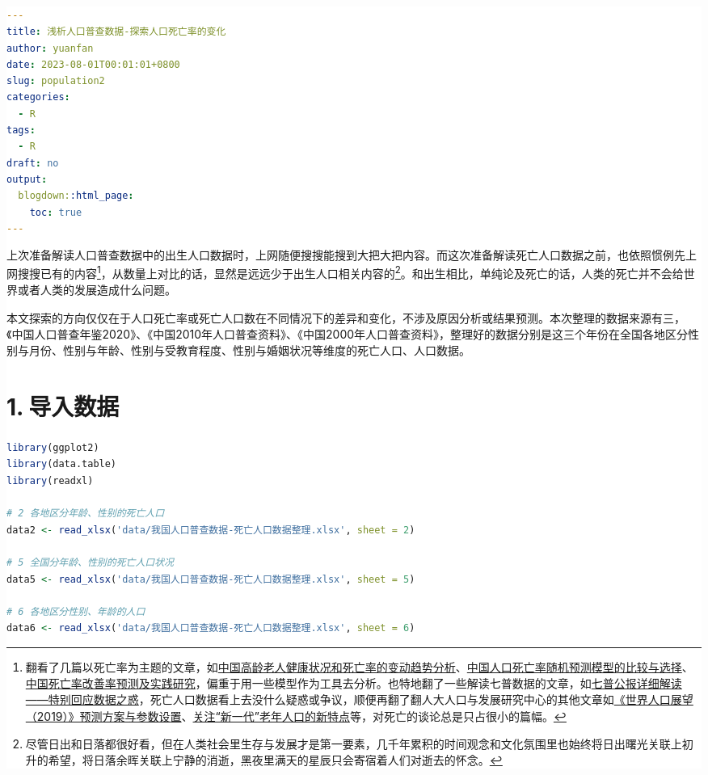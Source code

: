 ```yaml
---
title: 浅析人口普查数据-探索人口死亡率的变化
author: yuanfan
date: 2023-08-01T00:01:01+0800
slug: population2
categories:
  - R
tags:
  - R
draft: no
output:
  blogdown::html_page:
    toc: true
---
```


<script src="{{< blogdown/postref >}}index_files/htmlwidgets/htmlwidgets.js"></script>
<link href="{{< blogdown/postref >}}index_files/datatables-css/datatables-crosstalk.css" rel="stylesheet" />
<script src="{{< blogdown/postref >}}index_files/datatables-binding/datatables.js"></script>
<script src="{{< blogdown/postref >}}index_files/jquery/jquery-3.6.0.min.js"></script>
<link href="{{< blogdown/postref >}}index_files/dt-core/css/jquery.dataTables.min.css" rel="stylesheet" />
<link href="{{< blogdown/postref >}}index_files/dt-core/css/jquery.dataTables.extra.css" rel="stylesheet" />
<script src="{{< blogdown/postref >}}index_files/dt-core/js/jquery.dataTables.min.js"></script>
<link href="{{< blogdown/postref >}}index_files/crosstalk/css/crosstalk.min.css" rel="stylesheet" />
<script src="{{< blogdown/postref >}}index_files/crosstalk/js/crosstalk.min.js"></script>


上次准备解读人口普查数据中的出生人口数据时，上网随便搜搜能搜到大把大把内容。而这次准备解读死亡人口数据之前，也依照惯例先上网搜搜已有的内容[^1]，从数量上对比的话，显然是远远少于出生人口相关内容的[^2]。和出生相比，单纯论及死亡的话，人类的死亡并不会给世界或者人类的发展造成什么问题。

本文探索的方向仅仅在于人口死亡率或死亡人口数在不同情况下的差异和变化，不涉及原因分析或结果预测。本次整理的数据来源有三，《中国人口普查年鉴2020》、《中国2010年人口普查资料》、《中国2000年人口普查资料》，整理好的数据分别是这三个年份在全国各地区分性别与月份、性别与年龄、性别与受教育程度、性别与婚姻状况等维度的死亡人口、人口数据。

# 1. 导入数据

``` r
library(ggplot2)
library(data.table)
library(readxl)

# 2 各地区分年龄、性别的死亡人口
data2 <- read_xlsx('data/我国人口普查数据-死亡人口数据整理.xlsx', sheet = 2)

# 5 全国分年龄、性别的死亡人口状况
data5 <- read_xlsx('data/我国人口普查数据-死亡人口数据整理.xlsx', sheet = 5)

# 6 各地区分性别、年龄的人口
data6 <- read_xlsx('data/我国人口普查数据-死亡人口数据整理.xlsx', sheet = 6)
```


[^1]: 翻看了几篇以死亡率为主题的文章，如[中国高龄老人健康状况和死亡率的变动趋势分析](https://www.nsd.pku.edu.cn/attachments/071728d9b9a048a1b07876c1afe8acbd.pdf)、[中国人口死亡率随机预测模型的比较与选择](https://rkyjj.cueb.edu.cn/docs/f49da90c-4a60-4747-b564-1d747530315f.pdf)、[中国死亡率改善率预测及实践研究](https://www.sohu.com/a/532645881_702714)，偏重于用一些模型作为工具去分析。也特地翻了一些解读七普数据的文章，如[七普公报详细解读——特别回应数据之惑](http://pdsc.ruc.edu.cn/jdjx/55f514b5aa1a4f6397f535dc762438b0.htm)，死亡人口数据看上去没什么疑惑或争议，顺便再翻了翻人大人口与发展研究中心的其他文章如[《世界人口展望（2019）》预测方案与参数设置](http://pdsc.ruc.edu.cn/xsdt/81776bb23c974ac59d17cb59bf396393.htm)、[关注“新一代”老年人口的新特点](http://pdsc.ruc.edu.cn/xsdt/60ad01ea21a146ff976b3c54004e48e4.htm)等，对死亡的谈论总是只占很小的篇幅。
[^2]: 尽管日出和日落都很好看，但在人类社会里生存与发展才是第一要素，几千年累积的时间观念和文化氛围里也始终将日出曙光关联上初升的希望，将日落余晖关联上宁静的消逝，黑夜里满天的星辰只会寄宿着人们对逝去的怀念。
[^3]: 在图例项较多的情况下，用 ggplot2 绘制的图形很难看出哪一项图例对应哪个柱子，这里我是用 echarts4r 绘图来查看的。
[^4]: 第215页开始的第八节妇幼保健与计划生育，有围产儿死亡率、孕产妇建卡率、孕产妇死亡率等指标的具体含义。活产数，指年内妊娠满28周及以上（如孕周不清楚，可参考出生体重达1000克及以上），娩出后有心跳、呼吸、脐带搏动、随意肌收缩4项生命体征之一的新生儿数。围产儿死亡率，指孕满28周或出生体重≥1000克的胎儿（含死胎、死产）至产后7天内新生儿死亡数与活产数（孕产妇）之比，一般以‰表示。孕产妇建卡率，指年内孕产妇中由保健人员建立的保健卡（册）人数与活产数之比，一般用%表示。孕产妇死亡率　指年内每10万名孕产妇的死亡人数。孕产妇死亡指从妊娠期至产后42天内，由于任何妊娠或妊娠处理有关原因导致的死亡，但不包括意外原因死亡者。按国际通用计算方法，“孕产妇总数”以“活产数”代替计算。
[^5]: 在第218页展示的表8-3 儿童保健情况，2019年全国的围产儿死亡率是4.02，而西藏的围产儿死亡率最高达到了12.64。在第220页展示的表8-4-2 2019年各地区孕产妇保健情况，全国的孕产妇建卡率为92.4%，而西藏只有66.8%。在第221页的8-4-2续表，2019年全国的孕产妇死亡率（1/10万）市级为8.9、县级为11.8，而西藏市级为17.7、县级为68.8。
[^6]: 以前当然有用过聚类，一些基本的分类、回归、聚类方法的名字和基本原理都跟刻在脑子里一样印象很深，但其实只记得大概，很多细节还是自然遗忘了。有心从零开始重新积累，先翻了翻 [CRAN 的任务视图](https://cran.r-project.org/web/views/)，戳进去聚类（Cluster）页面瞅了瞅，这页就是按聚类方法先分大类，然后再分别描述每个包可以做什么，缺少一些方法之间的优缺点对比，于是理所当然又去翻了翻[Python 的 scikit-learn 的网页](https://scikit-learn.org/stable/index.html)，瞅了瞅[聚类的部分](https://scikit-learn.org/stable/modules/clustering.html#clustering)，此文档还有[中文版](https://www.sklearncn.cn/22/)。感觉讲得最好的还是《多元统计分析》的课本，先从各种距离的度量和相似度开始讲起，如明式距离、欧式距离、马式距离、余弦相似度等，然后从八种系统聚类方法引出类与类之间距离的定义如最大距离法、最小距离法等，最后从系统聚类法（层次聚类）延伸出如 K 均值聚类、K 近邻等更多聚类方法。后来工作了又接触了高斯混合聚类，从更多的机器学习书籍中了解到除了基于距离的聚类，还有基于密度的聚类、基于网格的聚类、基于模型的聚类等。然鹅，吐槽这么多，只是让我意识到了记笔记的重要性……
[^7]: 以前当然有用过聚类，一些基本的分类、回归、聚类方法的名字和基本原理都跟刻在脑子里一样印象很深，但其实只记得大概，很多细节还是自然遗忘了。有心从零开始重新积累，先翻了翻 [CRAN 的任务视图](https://cran.r-project.org/web/views/)，戳进去聚类（Cluster）页面瞅了瞅，这页就是按聚类方法先分大类，然后再分别描述每个包可以做什么，缺少一些方法之间的优缺点对比，于是理所当然又去翻了翻[Python 的 scikit-learn 的网页](https://scikit-learn.org/stable/index.html)，瞅了瞅[聚类的部分](https://scikit-learn.org/stable/modules/clustering.html#clustering)，此文档还有[中文版](https://www.sklearncn.cn/22/)。感觉讲得最好的还是《多元统计分析》的课本，先从各种距离的度量和相似度开始讲起，如明式距离、欧式距离、马式距离、余弦相似度等，然后从八种系统聚类方法引出类与类之间距离的定义如最大距离法、最小距离法等，最后从系统聚类法（层次聚类）延伸出如 K 均值聚类、K 近邻等更多聚类方法。后来工作了又接触了高斯混合聚类，从更多的机器学习书籍中了解到除了基于距离的聚类，还有基于密度的聚类、基于网格的聚类、基于模型的聚类等。然鹅，吐槽这么多，只是让我意识到了记笔记的重要性……